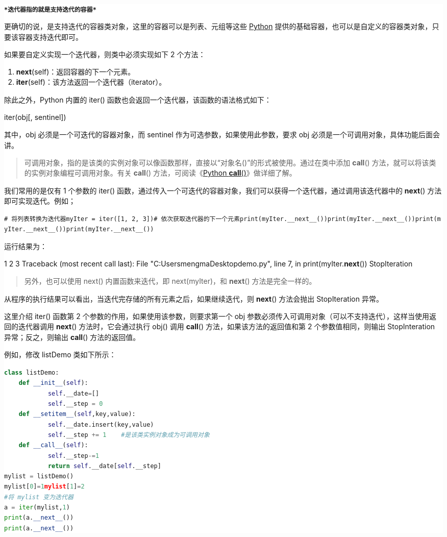 **`*迭代器指的就是支持迭代的容器*`**

更确切的说，是支持迭代的容器类对象，这里的容器可以是列表、元组等这些 [Python](http://c.biancheng.net/python/) 提供的基础容器，也可以是自定义的容器类对象，只要该容器支持迭代即可。

如果要自定义实现一个迭代器，则类中必须实现如下 2 个方法：

1. __next__(self)：返回容器的下一个元素。
2. __iter__(self)：该方法返回一个迭代器（iterator）。

除此之外，Python 内置的 iter() 函数也会返回一个迭代器，该函数的语法格式如下：

iter(obj[, sentinel])

其中，obj 必须是一个可迭代的容器对象，而 sentinel 作为可选参数，如果使用此参数，要求 obj 必须是一个可调用对象，具体功能后面会讲。

> 可调用对象，指的是该类的实例对象可以像函数那样，直接以“对象名()”的形式被使用。通过在类中添加 __call__() 方法，就可以将该类的实例对象编程可调用对象。有关 __call__() 方法，可阅读《[Python __call__()](http://c.biancheng.net/view/2380.html)》做详细了解。

我们常用的是仅有 1 个参数的 iter() 函数，通过传入一个可迭代的容器对象，我们可以获得一个迭代器，通过调用该迭代器中的 __next__() 方法即可实现迭代。例如；

```
# 将列表转换为迭代器myIter = iter([1, 2, 3])# 依次获取迭代器的下一个元素print(myIter.__next__())print(myIter.__next__())print(myIter.__next__())print(myIter.__next__())
```

运行结果为：

1
2
3
Traceback (most recent call last):
 File "C:UsersmengmaDesktopdemo.py", line 7, in <module>
  print(myIter.__next__())
StopIteration

> 另外，也可以使用 next() 内置函数来迭代，即 next(myIter)，和 __next__() 方法是完全一样的。

从程序的执行结果可以看出，当迭代完存储的所有元素之后，如果继续迭代，则 __next__() 方法会抛出 StopIteration 异常。

这里介绍 iter() 函数第 2 个参数的作用，如果使用该参数，则要求第一个 obj 参数必须传入可调用对象（可以不支持迭代），这样当使用返回的迭代器调用 __next__() 方法时，它会通过执行 obj() 调用 __call__() 方法，如果该方法的返回值和第 2 个参数值相同，则输出 StopInteration 异常；反之，则输出 __call__() 方法的返回值。

例如，修改 listDemo 类如下所示：

```python
class listDemo:    
	def __init__(self):        
			self.__date=[]        
			self.__step = 0    
	def __setitem__(self,key,value):       
    		self.__date.insert(key,value)        
    		self.__step += 1    #是该类实例对象成为可调用对象    
    def __call__(self):       
    		self.__step-=1        
    		return self.__date[self.__step]
mylist = listDemo()
mylist[0]=1mylist[1]=2
#将 mylist 变为迭代器
a = iter(mylist,1)
print(a.__next__())
print(a.__next__())
```
